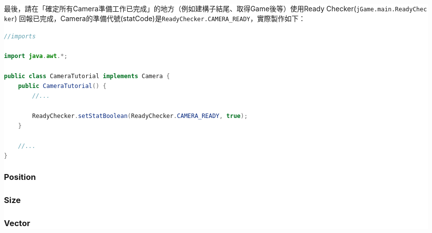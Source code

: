 最後，請在「確定所有Camera準備工作已完成」的地方（例如建構子結尾、取得Game後等）使用Ready Checker(`jGame.main.ReadyChecker`)
回報已完成，Camera的準備代號(statCode)是`ReadyChecker.CAMERA_READY`，實際製作如下：

```java
//imports

import java.awt.*;

public class CameraTutorial implements Camera {
    public CameraTutorial() {
        //...

        ReadyChecker.setStatBoolean(ReadyChecker.CAMERA_READY, true);
    }

    //...
}
```

### Position

### Size

### Vector